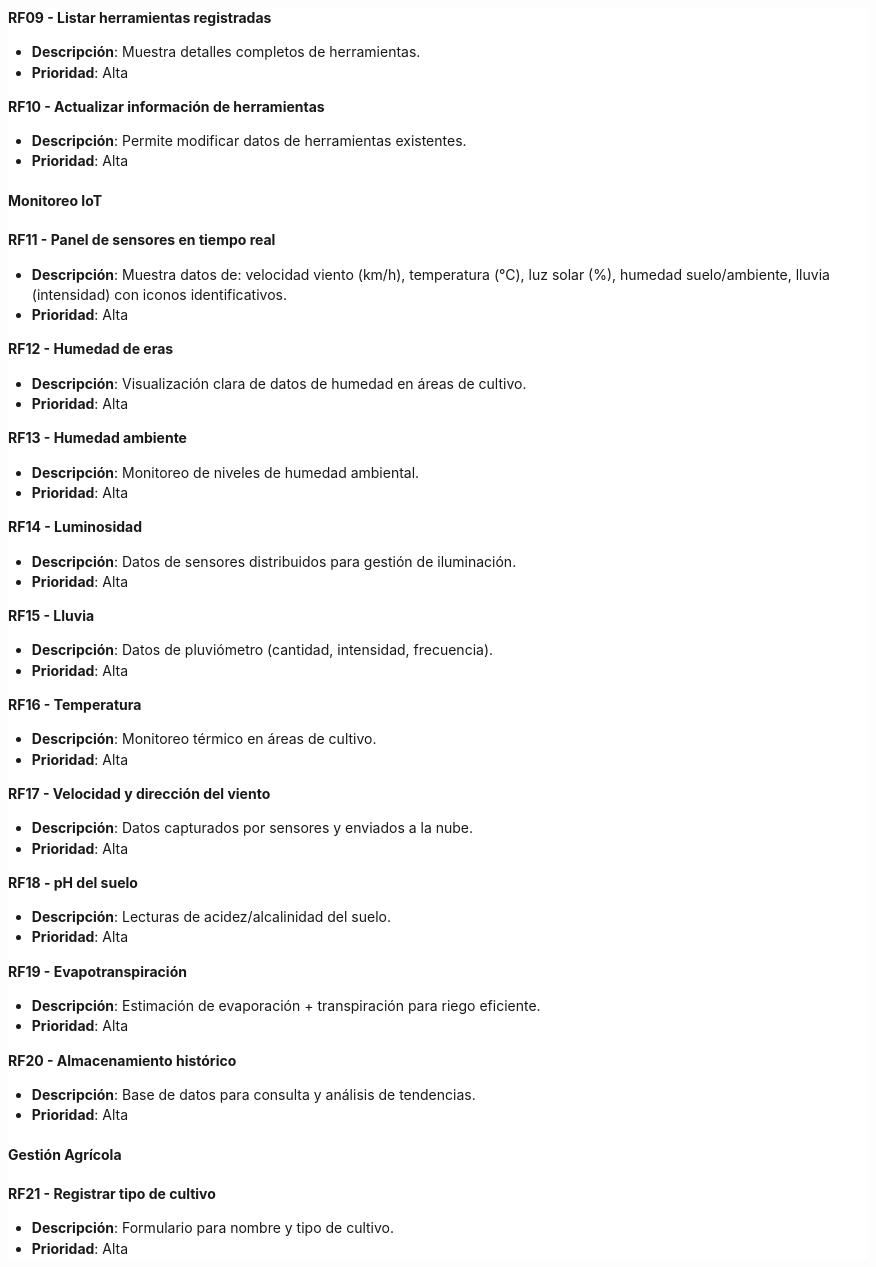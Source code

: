 **RF09 - Listar herramientas registradas**  
- **Descripción**: Muestra detalles completos de herramientas.
- **Prioridad**: Alta

**RF10 - Actualizar información de herramientas**  
- **Descripción**: Permite modificar datos de herramientas existentes.
- **Prioridad**: Alta

#### Monitoreo IoT

**RF11 - Panel de sensores en tiempo real**  
- **Descripción**: Muestra datos de: velocidad viento (km/h), temperatura (°C), luz solar (%), humedad suelo/ambiente, lluvia (intensidad) con iconos identificativos.
- **Prioridad**: Alta

**RF12 - Humedad de eras**  
- **Descripción**: Visualización clara de datos de humedad en áreas de cultivo.
- **Prioridad**: Alta

**RF13 - Humedad ambiente**  
- **Descripción**: Monitoreo de niveles de humedad ambiental.
- **Prioridad**: Alta

**RF14 - Luminosidad**  
- **Descripción**: Datos de sensores distribuidos para gestión de iluminación.
- **Prioridad**: Alta

**RF15 - Lluvia**  
- **Descripción**: Datos de pluviómetro (cantidad, intensidad, frecuencia).
- **Prioridad**: Alta

**RF16 - Temperatura**  
- **Descripción**: Monitoreo térmico en áreas de cultivo.
- **Prioridad**: Alta

**RF17 - Velocidad y dirección del viento**  
- **Descripción**: Datos capturados por sensores y enviados a la nube.
- **Prioridad**: Alta

**RF18 - pH del suelo**  
- **Descripción**: Lecturas de acidez/alcalinidad del suelo.
- **Prioridad**: Alta

**RF19 - Evapotranspiración**  
- **Descripción**: Estimación de evaporación + transpiración para riego eficiente.
- **Prioridad**: Alta

**RF20 - Almacenamiento histórico**  
- **Descripción**: Base de datos para consulta y análisis de tendencias.
- **Prioridad**: Alta

#### Gestión Agrícola

**RF21 - Registrar tipo de cultivo**  
- **Descripción**: Formulario para nombre y tipo de cultivo.
- **Prioridad**: Alta
